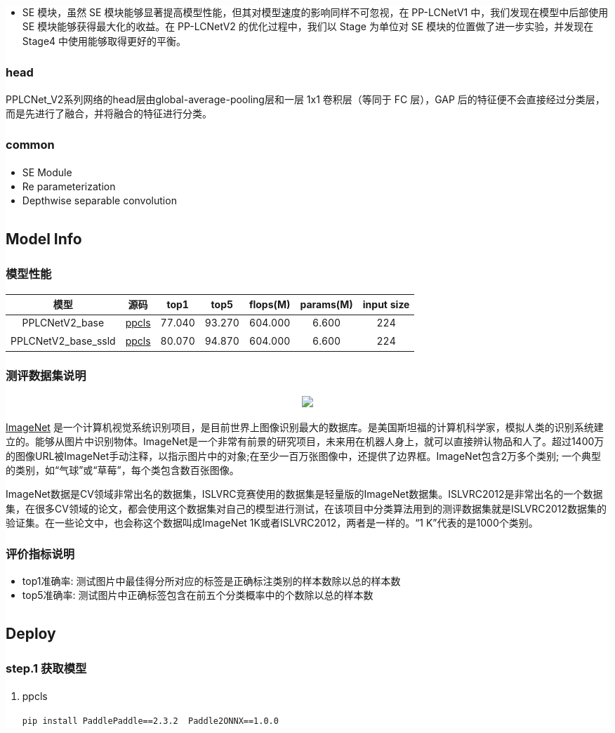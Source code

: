 
- SE 模块，虽然 SE 模块能够显著提高模型性能，但其对模型速度的影响同样不可忽视，在 PP-LCNetV1 中，我们发现在模型中后部使用 SE 模块能够获得最大化的收益。在 PP-LCNetV2 的优化过程中，我们以 Stage 为单位对 SE 模块的位置做了进一步实验，并发现在 Stage4 中使用能够取得更好的平衡。


### head

PPLCNet_V2系列网络的head层由global-average-pooling层和一层 1x1 卷积层（等同于 FC 层），GAP 后的特征便不会直接经过分类层，而是先进行了融合，并将融合的特征进行分类。

### common

- SE Module
- Re parameterization
- Depthwise separable convolution

## Model Info

### 模型性能

|        模型         |                                                        源码                                                         |  top1  |  top5  | flops(M) | params(M) | input size |
| :-----------------: | :-----------------------------------------------------------------------------------------------------------------: | :----: | :----: | :------: | :-------: | :--------: |
|   PPLCNetV2_base    | [ppcls](https://github.com/PaddlePaddle/PaddleClas/blob/v2.4.0/ppcls/arch/backbone/legendary_models/pp_lcnet_v2.py) | 77.040 | 93.270 | 604.000  |   6.600   |    224     |
| PPLCNetV2_base_ssld | [ppcls](https://github.com/PaddlePaddle/PaddleClas/blob/v2.4.0/ppcls/arch/backbone/legendary_models/pp_lcnet_v2.py) | 80.070 | 94.870 | 604.000  |   6.600   |    224     |


### 测评数据集说明

<div align=center><img src="../../images/datasets/imagenet.jpg"></div>

[ImageNet](https://image-net.org) 是一个计算机视觉系统识别项目，是目前世界上图像识别最大的数据库。是美国斯坦福的计算机科学家，模拟人类的识别系统建立的。能够从图片中识别物体。ImageNet是一个非常有前景的研究项目，未来用在机器人身上，就可以直接辨认物品和人了。超过1400万的图像URL被ImageNet手动注释，以指示图片中的对象;在至少一百万张图像中，还提供了边界框。ImageNet包含2万多个类别; 一个典型的类别，如“气球”或“草莓”，每个类包含数百张图像。

ImageNet数据是CV领域非常出名的数据集，ISLVRC竞赛使用的数据集是轻量版的ImageNet数据集。ISLVRC2012是非常出名的一个数据集，在很多CV领域的论文，都会使用这个数据集对自己的模型进行测试，在该项目中分类算法用到的测评数据集就是ISLVRC2012数据集的验证集。在一些论文中，也会称这个数据叫成ImageNet 1K或者ISLVRC2012，两者是一样的。“1 K”代表的是1000个类别。

### 评价指标说明

- top1准确率: 测试图片中最佳得分所对应的标签是正确标注类别的样本数除以总的样本数
- top5准确率: 测试图片中正确标签包含在前五个分类概率中的个数除以总的样本数

## Deploy

### step.1 获取模型


1. ppcls
    ```bash
    pip install PaddlePaddle==2.3.2  Paddle2ONNX==1.0.0
